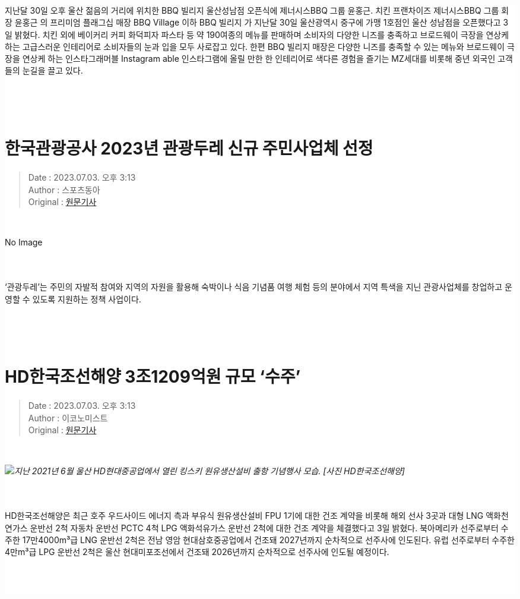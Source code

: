 지난달 30일 오후 울산 젊음의 거리에 위치한 BBQ 빌리지 울산성남점 오픈식에 제너시스BBQ 그룹 윤홍근.
치킨 프랜차이즈 제너시스BBQ 그룹 회장 윤홍근 의 프리미엄 플래그십 매장 BBQ Village 이하 BBQ 빌리지 가 지난달 30일 울산광역시 중구에 가맹 1호점인 울산 성남점을 오픈했다고 3일 밝혔다.
치킨 외에 베이커리 커피 화덕피자 파스타 등 약 190여종의 메뉴를 판매하며 소비자의 다양한 니즈를 충족하고 브로드웨이 극장을 연상케 하는 고급스러운 인테리어로 소비자들의 눈과 입을 모두 사로잡고 있다.
한편 BBQ 빌리지 매장은 다양한 니즈를 충족할 수 있는 메뉴와 브로드웨이 극장을 연상케 하는 인스타그래머블 Instagram able 인스타그램에 올릴 만한 한 인테리어로 색다른 경험을 즐기는 MZ세대를 비롯해 중년 외국인 고객들의 눈길을 끌고 있다.  
<br/><br/><br/>  

  
# 한국관광공사 2023년 관광두레 신규 주민사업체 선정  
  
> Date : 2023.07.03. 오후 3:13  
> Author : 스포츠동아  
> Original : [원문기사](https://n.news.naver.com/mnews/article/382/0001061076?sid=101)  
<br/>  
  
No Image  
<br/><br/>  
  
‘관광두레’는 주민의 자발적 참여와 지역의 자원을 활용해 숙박이나 식음 기념품 여행 체험 등의 분야에서 지역 특색을 지닌 관광사업체를 창업하고 운영할 수 있도록 지원하는 정책 사업이다.  
<br/><br/><br/>  

  
# HD한국조선해양 3조1209억원 규모 ‘수주’  
  
> Date : 2023.07.03. 오후 3:13  
> Author : 이코노미스트  
> Original : [원문기사](https://n.news.naver.com/mnews/article/243/0000047004?sid=101)  
<br/>  
  
<img src="https://imgnews.pstatic.net/image/243/2023/07/03/0000047004_001_20230703151301262.jpg?type=w647" id="img1"></img><em class="img_desc">지난 2021년 6월 울산 HD현대중공업에서 열린 킹스키 원유생산설비 출항 기념행사 모습. [사진 HD한국조선해양]</em>  
<br/><br/>  
  
HD한국조선해양은 최근 호주 우드사이드 에너지 측과 부유식 원유생산설비 FPU 1기에 대한 건조 계약을 비롯해 해외 선사 3곳과 대형 LNG 액화천연가스 운반선 2척 자동차 운반선 PCTC 4척 LPG 액화석유가스 운반선 2척에 대한 건조 계약을 체결했다고 3일 밝혔다.
북아메리카 선주로부터 수주한 17만4000m³급 LNG 운반선 2척은 전남 영암 현대삼호중공업에서 건조돼 2027년까지 순차적으로 선주사에 인도된다.
유럽 선주로부터 수주한 4만m³급 LPG 운반선 2척은 울산 현대미포조선에서 건조돼 2026년까지 순차적으로 선주사에 인도될 예정이다.  
<br/><br/><br/>  

